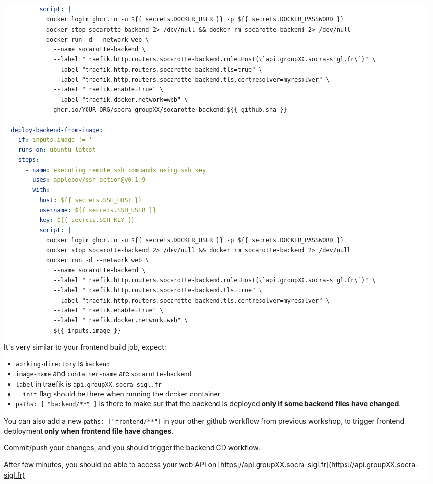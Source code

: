```yaml
          script: |
            docker login ghcr.io -u ${{ secrets.DOCKER_USER }} -p ${{ secrets.DOCKER_PASSWORD }}
            docker stop socarotte-backend 2> /dev/null && docker rm socarotte-backend 2> /dev/null
            docker run -d --network web \
              --name socarotte-backend \
              --label "traefik.http.routers.socarotte-backend.rule=Host(\`api.groupXX.socra-sigl.fr\`)" \
              --label "traefik.http.routers.socarotte-backend.tls=true" \
              --label "traefik.http.routers.socarotte-backend.tls.certresolver=myresolver" \
              --label "traefik.enable=true" \
              --label "traefik.docker.network=web" \
              ghcr.io/YOUR_ORG/socra-groupXX/socarotte-backend:${{ github.sha }}

  deploy-backend-from-image:
    if: inputs.image != ''
    runs-on: ubuntu-latest
    steps:
      - name: executing remote ssh commands using ssh key
        uses: appleboy/ssh-action@v0.1.9
        with:
          host: ${{ secrets.SSH_HOST }}
          username: ${{ secrets.SSH_USER }}
          key: ${{ secrets.SSH_KEY }}
          script: |
            docker login ghcr.io -u ${{ secrets.DOCKER_USER }} -p ${{ secrets.DOCKER_PASSWORD }}
            docker stop socarotte-backend 2> /dev/null && docker rm socarotte-backend 2> /dev/null
            docker run -d --network web \
              --name socarotte-backend \
              --label "traefik.http.routers.socarotte-backend.rule=Host(\`api.groupXX.socra-sigl.fr\`)" \
              --label "traefik.http.routers.socarotte-backend.tls=true" \
              --label "traefik.http.routers.socarotte-backend.tls.certresolver=myresolver" \
              --label "traefik.enable=true" \
              --label "traefik.docker.network=web" \
              ${{ inputs.image }}
```

It's very similar to your frontend build job, expect:

- `working-directory` is `backend`
- `image-name` and `container-name` are `socarotte-backend`
- `label` in traefik is `api.groupXX.socra-sigl.fr`
- `--init` flag should be there when running the docker container
- `paths: [ "backend/**" ]` is there to make sur that the backend is deployed **only if some backend files have changed**.

You can also add a new `paths: ["frontend/**"]` in your other github workflow from previous workshop, to trigger frontend deployment **only when frontend file have changes**.

Commit/push your changes, and you should trigger the backend CD workflow.

After few minutes, you should be able to access your web API on [https://api.groupXX.socra-sigl.fr](https://api.groupXX.socra-sigl.fr)
